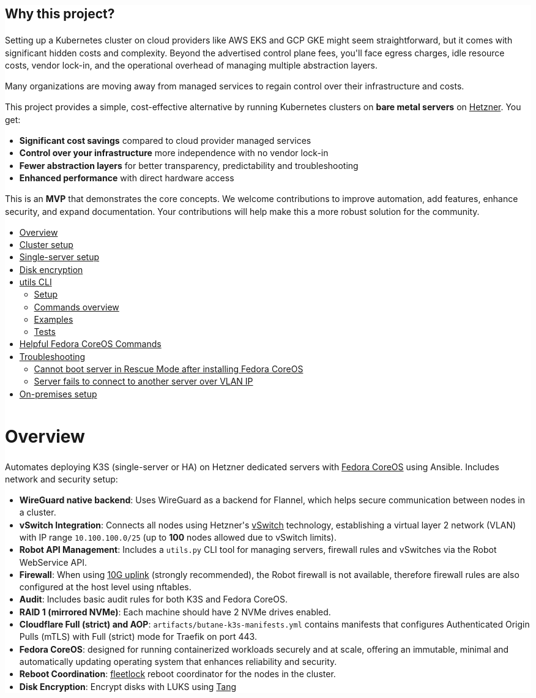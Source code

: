 ## Why this project?

Setting up a Kubernetes cluster on cloud providers like AWS EKS and GCP GKE might seem straightforward, but it comes with significant hidden costs and complexity. Beyond the advertised control plane fees, you'll face egress charges, idle resource costs, vendor lock-in, and the operational overhead of managing multiple abstraction layers.

Many organizations are moving away from managed services to regain control over their infrastructure and costs.

This project provides a simple, cost-effective alternative by running Kubernetes clusters on **bare metal servers** on [Hetzner](https://www.hetzner.com/). You get:

- **Significant cost savings** compared to cloud provider managed services
- **Control over your infrastructure** more independence with no vendor lock-in
- **Fewer abstraction layers** for better transparency, predictability and troubleshooting
- **Enhanced performance** with direct hardware access

This is an **MVP** that demonstrates the core concepts. We welcome contributions to improve automation, add features, enhance security, and expand documentation. Your contributions will help make this a more robust solution for the community.


- [Overview](#overview)
- [Cluster setup](#cluster-setup)
- [Single-server setup](#single-server-setup)
- [Disk encryption](#disk-encryption)
- [utils CLI](#utils-cli)
  - [Setup](#setup)
  - [Commands overview](#commands-overview)
  - [Examples](#examples)
  - [Tests](#tests)
- [Helpful Fedora CoreOS Commands](#helpful-fedora-coreos-commands)
- [Troubleshooting](#troubleshooting)
  - [Cannot boot server in Rescue Mode after installing Fedora CoreOS](#cannot-boot-server-in-rescue-mode-after-installing-fedora-coreos)
  - [Server fails to connect to another server over VLAN IP](#server-fails-to-connect-to-another-server-over-vlan-ip)
- [On-premises setup](#on-premises-setup)

# Overview

Automates deploying K3S (single-server or HA) on Hetzner dedicated servers with [Fedora CoreOS](https://fedoraproject.org/coreos/) using Ansible. Includes network and security setup:

- **WireGuard native backend**: Uses WireGuard as a backend for Flannel, which helps secure communication between nodes in a cluster. 
- **vSwitch Integration**: Connects all nodes using Hetzner's [vSwitch]((https://docs.hetzner.com/robot/dedicated-server/network/vswitch)) technology, establishing a virtual layer 2 network (VLAN) with IP range `10.100.100.0/25` (up to **100** nodes allowed due to vSwitch limits).
- **Robot API Management**: Includes a `utils.py` CLI tool for managing servers, firewall rules and vSwitches via the Robot WebService API.
- **Firewall**: When using [10G uplink](https://docs.hetzner.com/robot/dedicated-server/network/10g-uplink/) (strongly recommended), the Robot firewall is not available, therefore firewall rules are also configured at the host level using nftables.
- **Audit**: Includes basic audit rules for both K3S and Fedora CoreOS.
- **RAID 1 (mirrored NVMe)**: Each machine should have 2 NVMe drives enabled.
- **Cloudflare Full (strict) and AOP**: `artifacts/butane-k3s-manifests.yml` contains manifests that configures Authenticated Origin Pulls (mTLS) with Full (strict) mode for Traefik on port 443.
- **Fedora CoreOS**: designed for running containerized workloads securely and at scale, offering an immutable, minimal and automatically updating operating system that enhances reliability and security.
- **Reboot Coordination**:  [fleetlock](https://github.com/poseidon/fleetlock) reboot coordinator for the nodes in the cluster.
- **Disk Encryption**: Encrypt disks with LUKS using [Tang](https://github.com/latchset/tang)